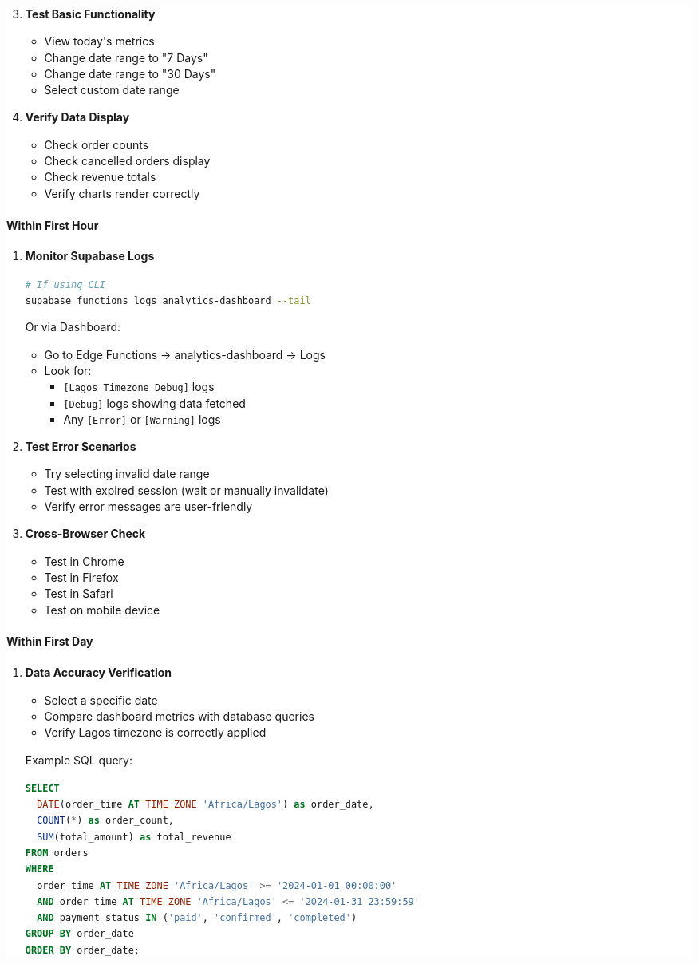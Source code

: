 3. **Test Basic Functionality**
   - View today's metrics
   - Change date range to "7 Days"
   - Change date range to "30 Days"
   - Select custom date range

4. **Verify Data Display**
   - Check order counts
   - Check cancelled orders display
   - Check revenue totals
   - Verify charts render correctly

#### Within First Hour
1. **Monitor Supabase Logs**
   ```bash
   # If using CLI
   supabase functions logs analytics-dashboard --tail
   ```
   
   Or via Dashboard:
   - Go to Edge Functions → analytics-dashboard → Logs
   - Look for:
     - `[Lagos Timezone Debug]` logs
     - `[Debug]` logs showing data fetched
     - Any `[Error]` or `[Warning]` logs

2. **Test Error Scenarios**
   - Try selecting invalid date range
   - Test with expired session (wait or manually invalidate)
   - Verify error messages are user-friendly

3. **Cross-Browser Check**
   - Test in Chrome
   - Test in Firefox
   - Test in Safari
   - Test on mobile device

#### Within First Day
1. **Data Accuracy Verification**
   - Select a specific date
   - Compare dashboard metrics with database queries
   - Verify Lagos timezone is correctly applied
   
   Example SQL query:
   ```sql
   SELECT 
     DATE(order_time AT TIME ZONE 'Africa/Lagos') as order_date,
     COUNT(*) as order_count,
     SUM(total_amount) as total_revenue
   FROM orders
   WHERE 
     order_time AT TIME ZONE 'Africa/Lagos' >= '2024-01-01 00:00:00'
     AND order_time AT TIME ZONE 'Africa/Lagos' <= '2024-01-31 23:59:59'
     AND payment_status IN ('paid', 'confirmed', 'completed')
   GROUP BY order_date
   ORDER BY order_date;
   ```
